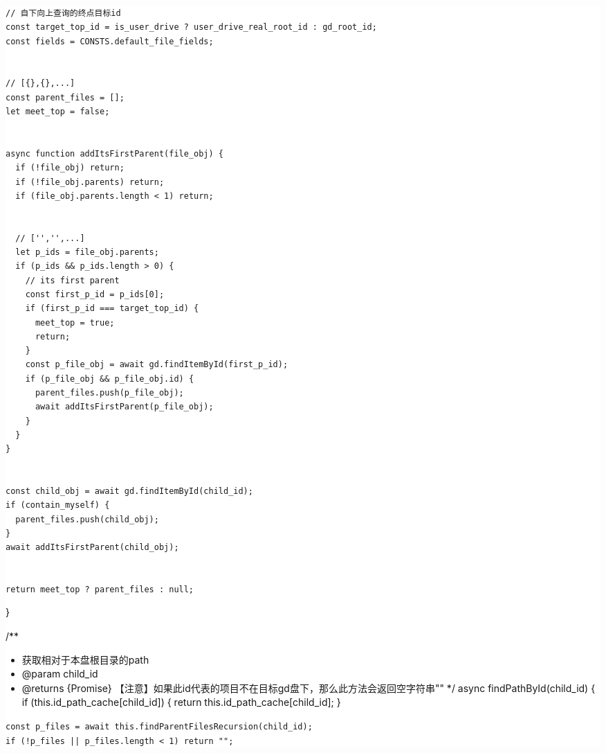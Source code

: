 
    // 自下向上查询的终点目标id
    const target_top_id = is_user_drive ? user_drive_real_root_id : gd_root_id;
    const fields = CONSTS.default_file_fields;


    // [{},{},...]
    const parent_files = [];
    let meet_top = false;


    async function addItsFirstParent(file_obj) {
      if (!file_obj) return;
      if (!file_obj.parents) return;
      if (file_obj.parents.length < 1) return;


      // ['','',...]
      let p_ids = file_obj.parents;
      if (p_ids && p_ids.length > 0) {
        // its first parent
        const first_p_id = p_ids[0];
        if (first_p_id === target_top_id) {
          meet_top = true;
          return;
        }
        const p_file_obj = await gd.findItemById(first_p_id);
        if (p_file_obj && p_file_obj.id) {
          parent_files.push(p_file_obj);
          await addItsFirstParent(p_file_obj);
        }
      }
    }


    const child_obj = await gd.findItemById(child_id);
    if (contain_myself) {
      parent_files.push(child_obj);
    }
    await addItsFirstParent(child_obj);


    return meet_top ? parent_files : null;
  }


  /**
   * 获取相对于本盘根目录的path
   * @param child_id
   * @returns {Promise<string>} 【注意】如果此id代表的项目不在目标gd盘下，那么此方法会返回空字符串""
   */
  async findPathById(child_id) {
    if (this.id_path_cache[child_id]) {
      return this.id_path_cache[child_id];
    }


    const p_files = await this.findParentFilesRecursion(child_id);
    if (!p_files || p_files.length < 1) return "";
